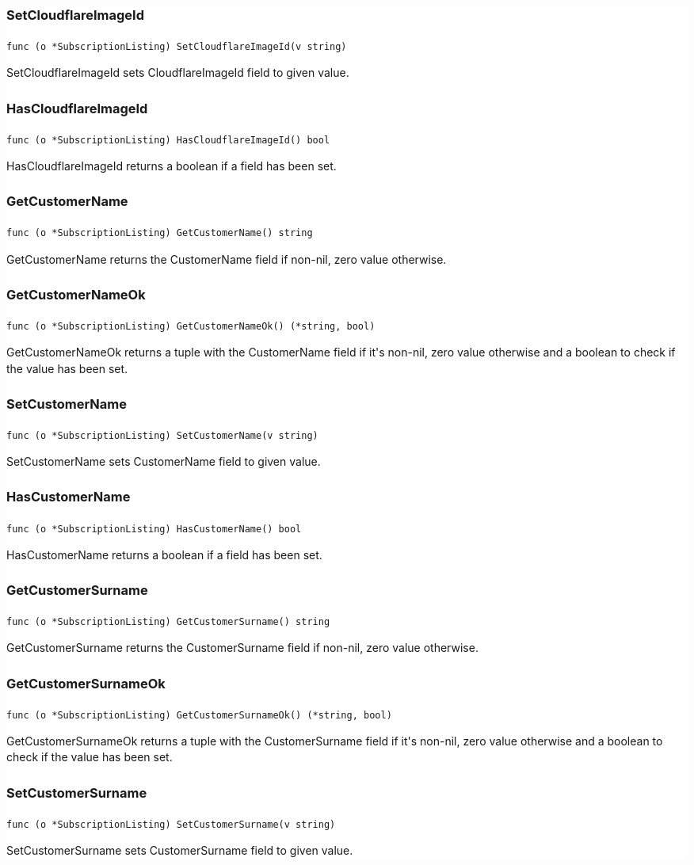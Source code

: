 ### SetCloudflareImageId

`func (o *SubscriptionListing) SetCloudflareImageId(v string)`

SetCloudflareImageId sets CloudflareImageId field to given value.

### HasCloudflareImageId

`func (o *SubscriptionListing) HasCloudflareImageId() bool`

HasCloudflareImageId returns a boolean if a field has been set.

### GetCustomerName

`func (o *SubscriptionListing) GetCustomerName() string`

GetCustomerName returns the CustomerName field if non-nil, zero value otherwise.

### GetCustomerNameOk

`func (o *SubscriptionListing) GetCustomerNameOk() (*string, bool)`

GetCustomerNameOk returns a tuple with the CustomerName field if it's non-nil, zero value otherwise
and a boolean to check if the value has been set.

### SetCustomerName

`func (o *SubscriptionListing) SetCustomerName(v string)`

SetCustomerName sets CustomerName field to given value.

### HasCustomerName

`func (o *SubscriptionListing) HasCustomerName() bool`

HasCustomerName returns a boolean if a field has been set.

### GetCustomerSurname

`func (o *SubscriptionListing) GetCustomerSurname() string`

GetCustomerSurname returns the CustomerSurname field if non-nil, zero value otherwise.

### GetCustomerSurnameOk

`func (o *SubscriptionListing) GetCustomerSurnameOk() (*string, bool)`

GetCustomerSurnameOk returns a tuple with the CustomerSurname field if it's non-nil, zero value otherwise
and a boolean to check if the value has been set.

### SetCustomerSurname

`func (o *SubscriptionListing) SetCustomerSurname(v string)`

SetCustomerSurname sets CustomerSurname field to given value.
